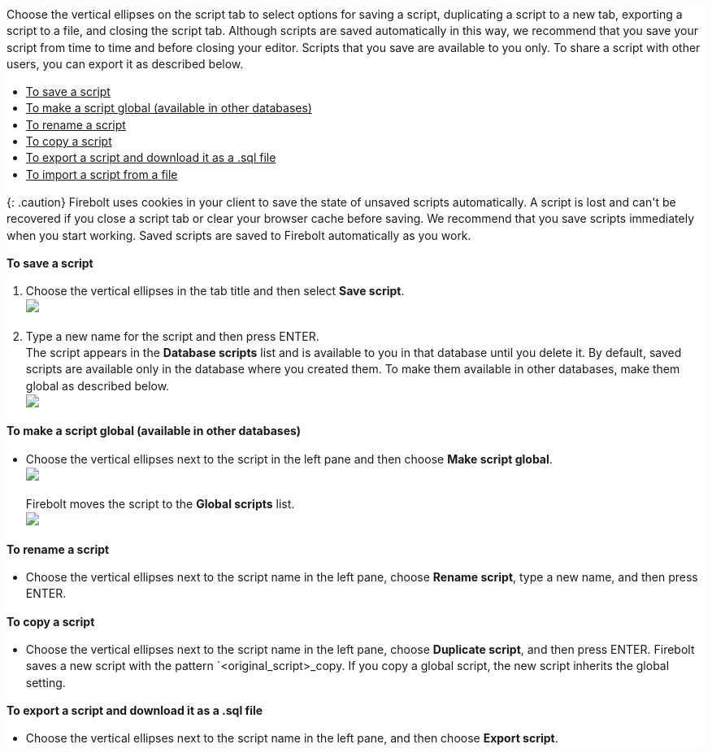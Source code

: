 Choose the vertical ellipses on the script tab to select options for saving a script, duplicating a script to a new tab, exporting a script to a file, and closing the script tab. Although scripts are saved automatically in this way, we recommend that you save your script from time to time and before closing your editor. Scripts that you save are available to you only. To share a script with other users, you can export it as described below.

* [To save a script](#scriptsave)
* [To make a script global (available in other databases)](#scriptglobal)
* [To rename a script](#scriptrename)
* [To copy a script](#scriptcopy)
* [To export a script and download it as a .sql file](#scriptexport)
* [To import a script from a file](#scriptimport)

{: .caution}
Firebolt uses cookies in your client to save the state of unsaved scripts automatically. A script is lost and can't be recovered if you close a script tab or clear your browser cache before saving. We recommend that you save scripts immediately when you start working. Saved scripts are saved to Firebolt automatically as you work.

**To save a script**<a name="scriptsave"></a>

1.  Choose the vertical ellipses in the tab title and then select **Save script**.  
  ![](../assets/images/work-with-our-sql-editor-save-script.png)

2.  Type a new name for the script and then press ENTER.  
  The script appears in the **Database scripts** list and is available to you in that database until you delete it. By default, saved scripts are available only in the database where you created them. To make them available in other databases, make them global as described below.  
  ![](../assets/images/work-with-our-sql-editor-select-editor-db-scripts-list.png)

**To make a script global (available in other databases)**<a name="scriptglobal"></a>

* Choose the vertical ellipses next to the script in the left pane and then choose **Make script global**.  
  ![](../assets/images/global_script.png)  

  Firebolt moves the script to the **Global scripts** list.  
  ![](../assets/images/global_script_list.png)
  
**To rename a script**<a name="scriptrename"></a>

* Choose the vertical ellipses next to the script name in the left pane, choose **Rename script**, type a new name, and then press ENTER.

**To copy a script**<a name="scriptcopy"></a>

* Choose the vertical ellipses next to the script name in the left pane, choose **Duplicate script**, and then press ENTER. Firebolt saves a new script with the pattern `<original_script>_copy. If you copy a global script, the new script inherits the global setting.

**To export a script and download it as a .sql file**<a name="scriptexport"></a>

*   Choose the vertical ellipses next to the script name in the left pane, and then choose **Export script**.
